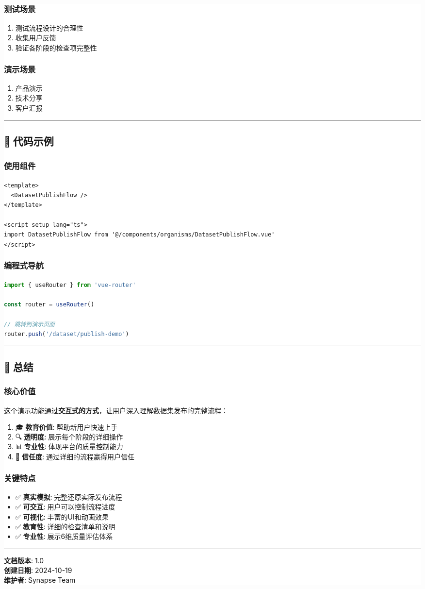 ### 测试场景
1. 测试流程设计的合理性
2. 收集用户反馈
3. 验证各阶段的检查项完整性

### 演示场景
1. 产品演示
2. 技术分享
3. 客户汇报

---

## 📝 代码示例

### 使用组件
```vue
<template>
  <DatasetPublishFlow />
</template>

<script setup lang="ts">
import DatasetPublishFlow from '@/components/organisms/DatasetPublishFlow.vue'
</script>
```

### 编程式导航
```typescript
import { useRouter } from 'vue-router'

const router = useRouter()

// 跳转到演示页面
router.push('/dataset/publish-demo')
```

---

## 🎯 总结

### 核心价值

这个演示功能通过**交互式的方式**，让用户深入理解数据集发布的完整流程：

1. 🎓 **教育价值**: 帮助新用户快速上手
2. 🔍 **透明度**: 展示每个阶段的详细操作
3. 📊 **专业性**: 体现平台的质量控制能力
4. 🤝 **信任度**: 通过详细的流程赢得用户信任

### 关键特点

- ✅ **真实模拟**: 完整还原实际发布流程
- ✅ **可交互**: 用户可以控制流程进度
- ✅ **可视化**: 丰富的UI和动画效果
- ✅ **教育性**: 详细的检查清单和说明
- ✅ **专业性**: 展示6维质量评估体系

---

**文档版本**: 1.0  
**创建日期**: 2024-10-19  
**维护者**: Synapse Team

